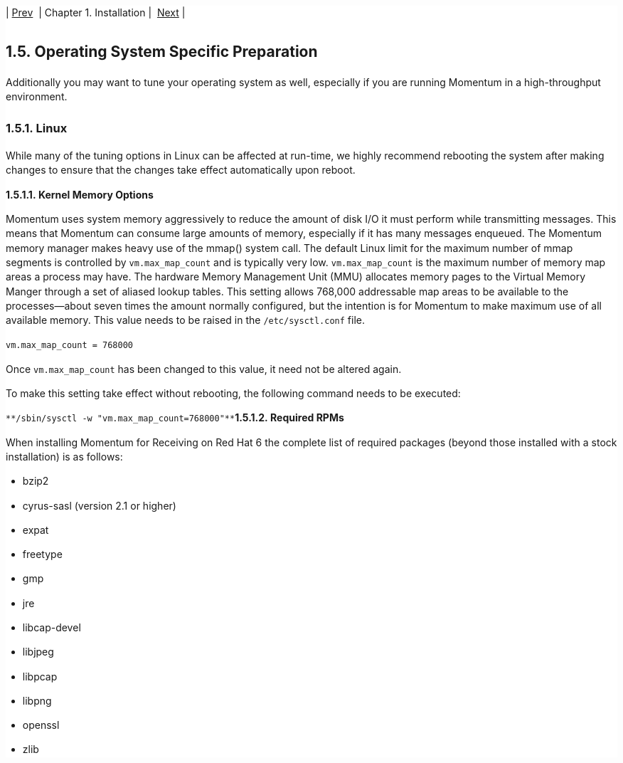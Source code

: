 | [Prev](install.prepare)  | Chapter 1. Installation |  [Next](install.linux.php) |

## 1.5. Operating System Specific Preparation

Additionally you may want to tune your operating system as well, especially if you are running Momentum in a high-throughput environment.

### 1.5.1. Linux

While many of the tuning options in Linux can be affected at run-time, we highly recommend rebooting the system after making changes to ensure that the changes take effect automatically upon reboot.

**1.5.1.1. Kernel Memory Options**

Momentum uses system memory aggressively to reduce the amount of disk I/O it must perform while transmitting messages. This means that Momentum can consume large amounts of memory, especially if it has many messages enqueued. The Momentum memory manager makes heavy use of the mmap() system call. The default Linux limit for the maximum number of mmap segments is controlled by `vm.max_map_count` and is typically very low. `vm.max_map_count` is the maximum number of memory map areas a process may have. The hardware Memory Management Unit (MMU) allocates memory pages to the Virtual Memory Manger through a set of aliased lookup tables. This setting allows 768,000 addressable map areas to be available to the processes—about seven times the amount normally configured, but the intention is for Momentum to make maximum use of all available memory. This value needs to be raised in the `/etc/sysctl.conf` file.

`vm.max_map_count = 768000`

Once `vm.max_map_count` has been changed to this value, it need not be altered again.

To make this setting take effect without rebooting, the following command needs to be executed:

`**/sbin/sysctl -w "vm.max_map_count=768000"**`**1.5.1.2. Required RPMs**

When installing Momentum for Receiving on Red Hat 6 the complete list of required packages (beyond those installed with a stock installation) is as follows:

*   bzip2

*   cyrus-sasl (version 2.1 or higher)

*   expat

*   freetype

*   gmp

*   jre

*   libcap-devel

*   libjpeg

*   libpcap

*   libpng

*   openssl

*   zlib

